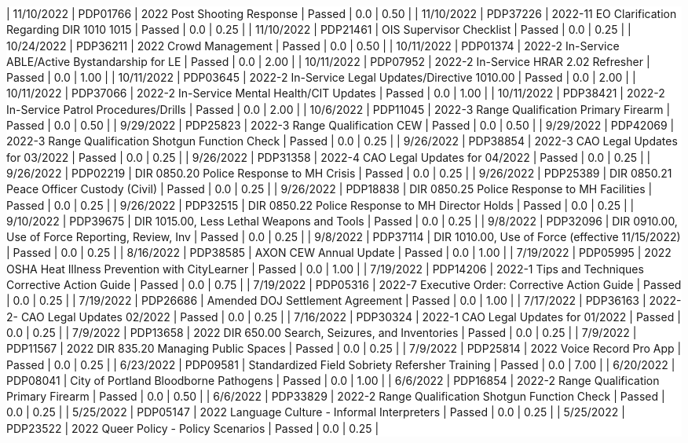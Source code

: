 | 11/10/2022 | PDP01766 | 2022 Post Shooting Response | Passed | 0.0 | 0.50 |
| 11/10/2022 | PDP37226 | 2022-11 EO Clarification Regarding DIR 1010  1015 | Passed | 0.0 | 0.25 |
| 11/10/2022 | PDP21461 | OIS Supervisor Checklist | Passed | 0.0 | 0.25 |
| 10/24/2022 | PDP36211 | 2022 Crowd Management | Passed | 0.0 | 0.50 |
| 10/11/2022 | PDP01374 | 2022-2 In-Service ABLE/Active Bystandarship for LE | Passed | 0.0 | 2.00 |
| 10/11/2022 | PDP07952 | 2022-2 In-Service HRAR 2.02 Refresher | Passed | 0.0 | 1.00 |
| 10/11/2022 | PDP03645 | 2022-2 In-Service Legal Updates/Directive 1010.00 | Passed | 0.0 | 2.00 |
| 10/11/2022 | PDP37066 | 2022-2 In-Service Mental Health/CIT Updates | Passed | 0.0 | 1.00 |
| 10/11/2022 | PDP38421 | 2022-2 In-Service Patrol Procedures/Drills | Passed | 0.0 | 2.00 |
| 10/6/2022 | PDP11045 | 2022-3 Range Qualification Primary Firearm | Passed | 0.0 | 0.50 |
| 9/29/2022 | PDP25823 | 2022-3 Range Qualification CEW | Passed | 0.0 | 0.50 |
| 9/29/2022 | PDP42069 | 2022-3 Range Qualification Shotgun Function Check | Passed | 0.0 | 0.25 |
| 9/26/2022 | PDP38854 | 2022-3 CAO Legal Updates for 03/2022 | Passed | 0.0 | 0.25 |
| 9/26/2022 | PDP31358 | 2022-4 CAO Legal Updates for 04/2022 | Passed | 0.0 | 0.25 |
| 9/26/2022 | PDP02219 | DIR 0850.20 Police Response to MH Crisis | Passed | 0.0 | 0.25 |
| 9/26/2022 | PDP25389 | DIR 0850.21 Peace Officer Custody (Civil) | Passed | 0.0 | 0.25 |
| 9/26/2022 | PDP18838 | DIR 0850.25 Police Response to MH Facilities | Passed | 0.0 | 0.25 |
| 9/26/2022 | PDP32515 | DIR 0850.22 Police Response to MH Director Holds | Passed | 0.0 | 0.25 |
| 9/10/2022 | PDP39675 | DIR 1015.00, Less Lethal Weapons and Tools | Passed | 0.0 | 0.25 |
| 9/8/2022 | PDP32096 | DIR 0910.00, Use of Force Reporting, Review,  Inv | Passed | 0.0 | 0.25 |
| 9/8/2022 | PDP37114 | DIR 1010.00, Use of Force (effective 11/15/2022) | Passed | 0.0 | 0.25 |
| 8/16/2022 | PDP38585 | AXON CEW Annual Update | Passed | 0.0 | 1.00 |
| 7/19/2022 | PDP05995 | 2022 OSHA Heat Illness Prevention with CityLearner | Passed | 0.0 | 1.00 |
| 7/19/2022 | PDP14206 | 2022-1 Tips and Techniques Corrective Action Guide | Passed | 0.0 | 0.75 |
| 7/19/2022 | PDP05316 | 2022-7 Executive Order: Corrective Action Guide | Passed | 0.0 | 0.25 |
| 7/19/2022 | PDP26686 | Amended DOJ Settlement Agreement | Passed | 0.0 | 1.00 |
| 7/17/2022 | PDP36163 | 2022-2- CAO Legal Updates 02/2022 | Passed | 0.0 | 0.25 |
| 7/16/2022 | PDP30324 | 2022-1 CAO Legal Updates for 01/2022 | Passed | 0.0 | 0.25 |
| 7/9/2022 | PDP13658 | 2022 DIR 650.00 Search, Seizures, and Inventories | Passed | 0.0 | 0.25 |
| 7/9/2022 | PDP11567 | 2022 DIR 835.20 Managing Public Spaces | Passed | 0.0 | 0.25 |
| 7/9/2022 | PDP25814 | 2022 Voice Record Pro App | Passed | 0.0 | 0.25 |
| 6/23/2022 | PDP09581 | Standardized Field Sobriety Refersher Training | Passed | 0.0 | 7.00 |
| 6/20/2022 | PDP08041 | City of Portland Bloodborne Pathogens | Passed | 0.0 | 1.00 |
| 6/6/2022 | PDP16854 | 2022-2 Range Qualification Primary Firearm | Passed | 0.0 | 0.50 |
| 6/6/2022 | PDP33829 | 2022-2 Range Qualification Shotgun Function Check | Passed | 0.0 | 0.25 |
| 5/25/2022 | PDP05147 | 2022 Language  Culture - Informal Interpreters | Passed | 0.0 | 0.25 |
| 5/25/2022 | PDP23522 | 2022 Queer Policy - Policy Scenarios | Passed | 0.0 | 0.25 |